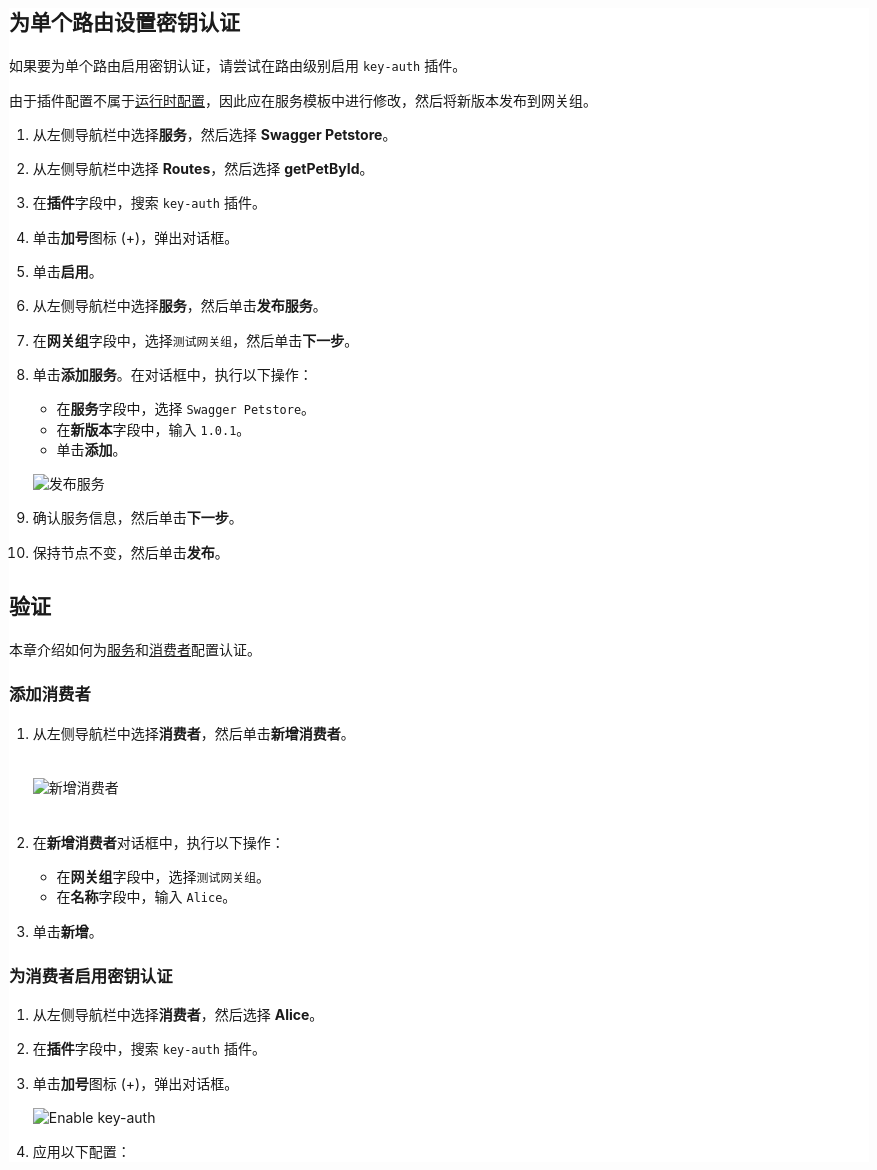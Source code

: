 ## 为单个路由设置密钥认证

如果要为单个路由启用密钥认证，请尝试在路由级别启用 `key-auth` 插件。

由于插件配置不属于[运行时配置](../../key-concepts/services.md#运行时配置)，因此应在服务模板中进行修改，然后将新版本发布到网关组。

1. 从左侧导航栏中选择**服务**，然后选择 **Swagger Petstore**。
2. 从左侧导航栏中选择 **Routes**，然后选择 **getPetById**。
3. 在**插件**字段中，搜索 `key-auth` 插件。
4. 单击**加号**图标 (+)，弹出对话框。
5. 单击**启用**。
7. 从左侧导航栏中选择**服务**，然后单击**发布服务**。
8. 在**网关组**字段中，选择`测试网关组`，然后单击**下一步**。
9. 单击**添加服务**。在对话框中，执行以下操作：
    - 在**服务**字段中，选择 `Swagger Petstore`。
    - 在**新版本**字段中，输入 `1.0.1`。
    - 单击**添加**。

    ![发布服务](https://static.apiseven.com/uploads/2023/12/11/t03uxF0A_publish-service-1.0.1_zh.png)

10. 确认服务信息，然后单击**下一步**。
11. 保持节点不变，然后单击**发布**。

## 验证

本章介绍如何为[服务](../../key-concepts/services.md)和[消费者](../../key-concepts/consumers.md)配置认证。

### 添加消费者

1. 从左侧导航栏中选择**消费者**，然后单击**新增消费者**。

    <br />
    <div style={{textAlign: 'center'}}>
    <img src="https://static.apiseven.com/uploads/2023/12/15/nqzPdK8E_add_consumer_zh.png" alt="新增消费者" width="95%" />
    </div>
    <br />

2. 在**新增消费者**对话框中，执行以下操作：

    - 在**网关组**字段中，选择`测试网关组`。
    - 在**名称**字段中，输入 `Alice`。

3. 单击**新增**。

### 为消费者启用密钥认证


1. 从左侧导航栏中选择**消费者**，然后选择 **Alice**。
2. 在**插件**字段中，搜索 `key-auth` 插件。
3. 单击**加号**图标 (+)，弹出对话框。

    ![Enable key-auth](https://static.apiseven.com/uploads/2023/12/08/kTLnhWaM_enable-key-auth_zh.png)

4. 应用以下配置：
